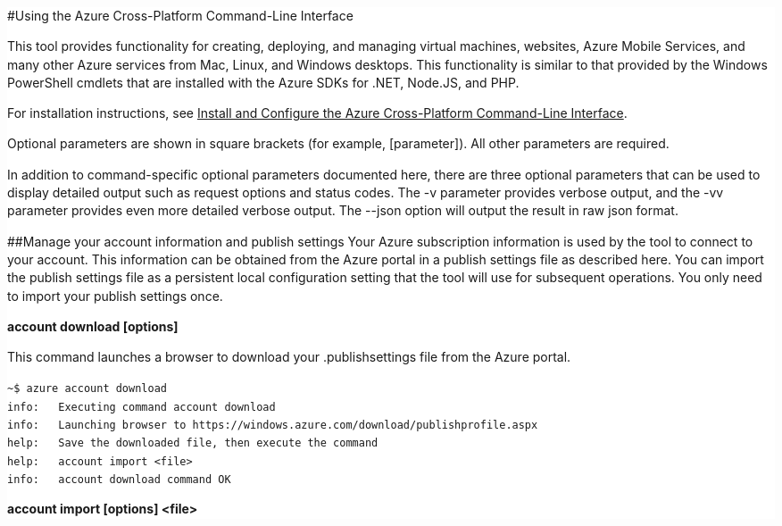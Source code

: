 <properties
	pageTitle="Using the Azure Cross-Platform Command-Line Interface"
	description="Learn about using the command-line tools for Mac, Linux, and Windows to manage Azure."
	services="web-sites, virtual-machines, mobile-services, cloud-services"
	documentationCenter=""
	authors="squillace"
	manager="timlt"
	editor="tysonn"/>

<tags
	ms.service="multiple"
	ms.workload="multiple"
	ms.tgt_pltfrm="command-line-interface"
	ms.devlang="na"
	ms.topic="article"
	ms.date="03/10/2015" 
	ms.author="rasquill"/>

#Using the Azure Cross-Platform Command-Line Interface

This tool provides functionality for creating, deploying, and managing virtual machines, websites, Azure Mobile Services, and many other Azure services from Mac, Linux, and Windows desktops. This functionality is similar to that provided by the Windows PowerShell cmdlets that are installed with the Azure SDKs for .NET, Node.JS, and PHP.

For installation instructions, see [Install and Configure the Azure Cross-Platform Command-Line Interface](/documentation/articles/xplat-cli/).

Optional parameters are shown in square brackets (for example, [parameter]). All other parameters are required.

In addition to command-specific optional parameters documented here, there are three optional parameters that can be used to display detailed output such as request options and status codes. The -v parameter provides verbose output, and the -vv parameter provides even more detailed verbose output. The --json option will output the result in raw json format.

##<a name="Manage_your_account_information_and_publish_settings"></a>Manage your account information and publish settings
Your Azure subscription information is used by the tool to connect to your account. This information can be obtained from the Azure portal in a publish settings file as described here. You can import the publish settings file as a persistent local configuration setting that the tool will use for subsequent operations. You only need to import your publish settings once.

**account download [options]**

This command launches a browser to download your .publishsettings file from the Azure portal.

	~$ azure account download
	info:   Executing command account download
	info:   Launching browser to https://windows.azure.com/download/publishprofile.aspx
	help:   Save the downloaded file, then execute the command
	help:   account import <file>
	info:   account download command OK

**account import [options] &lt;file>**
